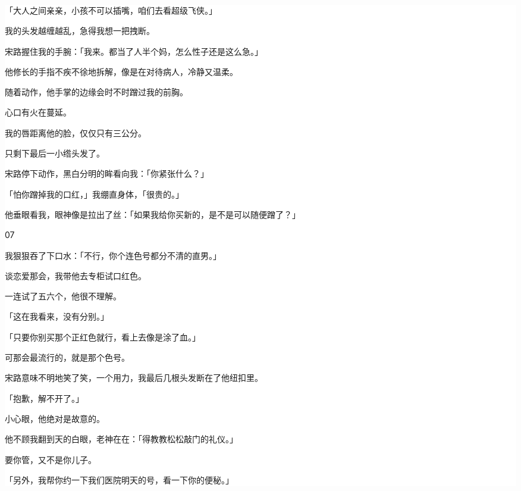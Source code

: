 
「大人之间亲亲，小孩不可以插嘴，咱们去看超级飞侠。」


我的头发越缠越乱，急得我想一把拽断。


宋路握住我的手腕：「我来。都当了人半个妈，怎么性子还是这么急。」


他修长的手指不疾不徐地拆解，像是在对待病人，冷静又温柔。


随着动作，他手掌的边缘会时不时蹭过我的前胸。


心口有火在蔓延。


我的唇距离他的脸，仅仅只有三公分。


只剩下最后一小绺头发了。


宋路停下动作，黑白分明的眸看向我：「你紧张什么？」


「怕你蹭掉我的口红，」我绷直身体，「很贵的。」


他垂眼看我，眼神像是拉出了丝：「如果我给你买新的，是不是可以随便蹭了？」


07


我狠狠吞了下口水：「不行，你个连色号都分不清的直男。」


谈恋爱那会，我带他去专柜试口红色。


一连试了五六个，他很不理解。


「这在我看来，没有分别。」


「只要你别买那个正红色就行，看上去像是涂了血。」


可那会最流行的，就是那个色号。


宋路意味不明地笑了笑，一个用力，我最后几根头发断在了他纽扣里。


「抱歉，解不开了。」


小心眼，他绝对是故意的。


他不顾我翻到天的白眼，老神在在：「得教教松松敲门的礼仪。」


要你管，又不是你儿子。


「另外，我帮你约一下我们医院明天的号，看一下你的便秘。」


